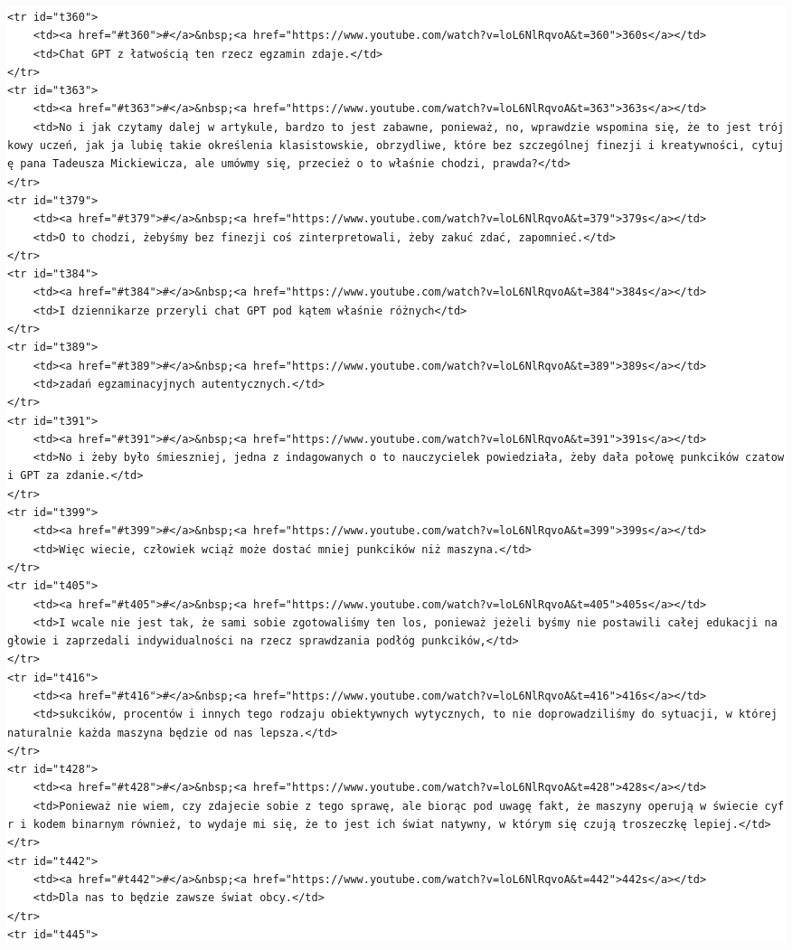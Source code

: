     <tr id="t360">
        <td><a href="#t360">#</a>&nbsp;<a href="https://www.youtube.com/watch?v=loL6NlRqvoA&t=360">360s</a></td>
        <td>Chat GPT z łatwością ten rzecz egzamin zdaje.</td>
    </tr>
    <tr id="t363">
        <td><a href="#t363">#</a>&nbsp;<a href="https://www.youtube.com/watch?v=loL6NlRqvoA&t=363">363s</a></td>
        <td>No i jak czytamy dalej w artykule, bardzo to jest zabawne, ponieważ, no, wprawdzie wspomina się, że to jest trójkowy uczeń, jak ja lubię takie określenia klasistowskie, obrzydliwe, które bez szczególnej finezji i kreatywności, cytuję pana Tadeusza Mickiewicza, ale umówmy się, przecież o to właśnie chodzi, prawda?</td>
    </tr>
    <tr id="t379">
        <td><a href="#t379">#</a>&nbsp;<a href="https://www.youtube.com/watch?v=loL6NlRqvoA&t=379">379s</a></td>
        <td>O to chodzi, żebyśmy bez finezji coś zinterpretowali, żeby zakuć zdać, zapomnieć.</td>
    </tr>
    <tr id="t384">
        <td><a href="#t384">#</a>&nbsp;<a href="https://www.youtube.com/watch?v=loL6NlRqvoA&t=384">384s</a></td>
        <td>I dziennikarze przeryli chat GPT pod kątem właśnie różnych</td>
    </tr>
    <tr id="t389">
        <td><a href="#t389">#</a>&nbsp;<a href="https://www.youtube.com/watch?v=loL6NlRqvoA&t=389">389s</a></td>
        <td>zadań egzaminacyjnych autentycznych.</td>
    </tr>
    <tr id="t391">
        <td><a href="#t391">#</a>&nbsp;<a href="https://www.youtube.com/watch?v=loL6NlRqvoA&t=391">391s</a></td>
        <td>No i żeby było śmieszniej, jedna z indagowanych o to nauczycielek powiedziała, żeby dała połowę punkcików czatowi GPT za zdanie.</td>
    </tr>
    <tr id="t399">
        <td><a href="#t399">#</a>&nbsp;<a href="https://www.youtube.com/watch?v=loL6NlRqvoA&t=399">399s</a></td>
        <td>Więc wiecie, człowiek wciąż może dostać mniej punkcików niż maszyna.</td>
    </tr>
    <tr id="t405">
        <td><a href="#t405">#</a>&nbsp;<a href="https://www.youtube.com/watch?v=loL6NlRqvoA&t=405">405s</a></td>
        <td>I wcale nie jest tak, że sami sobie zgotowaliśmy ten los, ponieważ jeżeli byśmy nie postawili całej edukacji na głowie i zaprzedali indywidualności na rzecz sprawdzania podłóg punkcików,</td>
    </tr>
    <tr id="t416">
        <td><a href="#t416">#</a>&nbsp;<a href="https://www.youtube.com/watch?v=loL6NlRqvoA&t=416">416s</a></td>
        <td>sukcików, procentów i innych tego rodzaju obiektywnych wytycznych, to nie doprowadziliśmy do sytuacji, w której naturalnie każda maszyna będzie od nas lepsza.</td>
    </tr>
    <tr id="t428">
        <td><a href="#t428">#</a>&nbsp;<a href="https://www.youtube.com/watch?v=loL6NlRqvoA&t=428">428s</a></td>
        <td>Ponieważ nie wiem, czy zdajecie sobie z tego sprawę, ale biorąc pod uwagę fakt, że maszyny operują w świecie cyfr i kodem binarnym również, to wydaje mi się, że to jest ich świat natywny, w którym się czują troszeczkę lepiej.</td>
    </tr>
    <tr id="t442">
        <td><a href="#t442">#</a>&nbsp;<a href="https://www.youtube.com/watch?v=loL6NlRqvoA&t=442">442s</a></td>
        <td>Dla nas to będzie zawsze świat obcy.</td>
    </tr>
    <tr id="t445">
